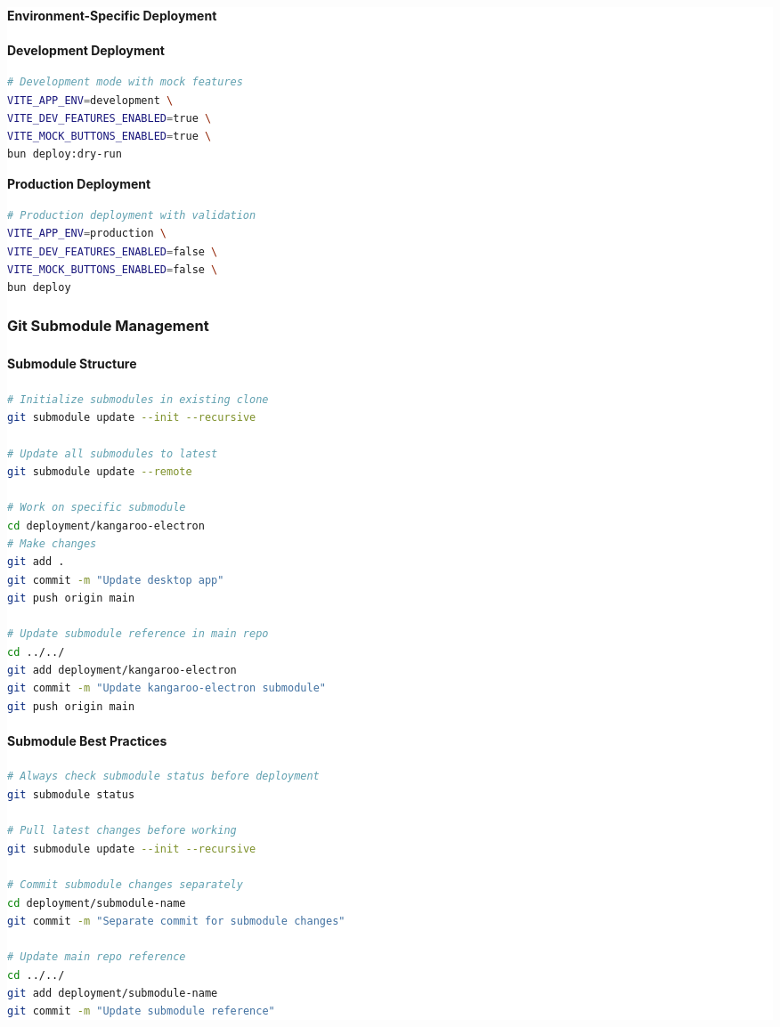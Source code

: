 #### Environment-Specific Deployment

**Development Deployment**
```bash
# Development mode with mock features
VITE_APP_ENV=development \
VITE_DEV_FEATURES_ENABLED=true \
VITE_MOCK_BUTTONS_ENABLED=true \
bun deploy:dry-run
```

**Production Deployment**
```bash
# Production deployment with validation
VITE_APP_ENV=production \
VITE_DEV_FEATURES_ENABLED=false \
VITE_MOCK_BUTTONS_ENABLED=false \
bun deploy
```

### Git Submodule Management

#### Submodule Structure
```bash
# Initialize submodules in existing clone
git submodule update --init --recursive

# Update all submodules to latest
git submodule update --remote

# Work on specific submodule
cd deployment/kangaroo-electron
# Make changes
git add .
git commit -m "Update desktop app"
git push origin main

# Update submodule reference in main repo
cd ../../
git add deployment/kangaroo-electron
git commit -m "Update kangaroo-electron submodule"
git push origin main
```

#### Submodule Best Practices
```bash
# Always check submodule status before deployment
git submodule status

# Pull latest changes before working
git submodule update --init --recursive

# Commit submodule changes separately
cd deployment/submodule-name
git commit -m "Separate commit for submodule changes"

# Update main repo reference
cd ../../
git add deployment/submodule-name
git commit -m "Update submodule reference"
```

